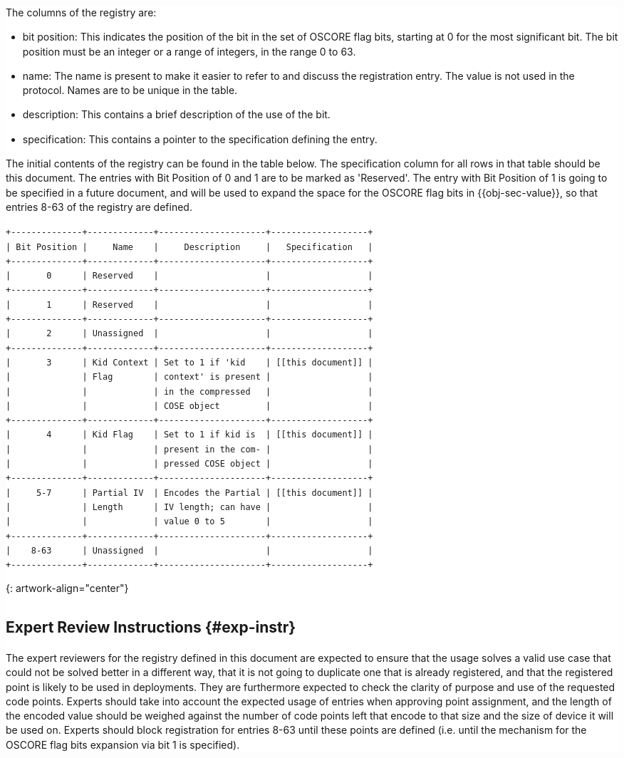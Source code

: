 The columns of the registry are:

* bit position: This indicates the position of the bit in the set of OSCORE flag bits, starting at 0 for the most significant bit. The bit position must be an integer or a range of integers, in the range 0 to 63.

* name: The name is present to make it easier to refer to and discuss the registration entry. The value is not used in the protocol. Names are to be unique in the table.

* description: This contains a brief description of the use of the bit.

* specification: This contains a pointer to the specification defining the entry.

The initial contents of the registry can be found in the table below. The specification column for all rows in that table should be this document. The entries with Bit Position of 0 and 1 are to be marked as 'Reserved'. The entry with Bit Position of 1 is going to be specified in a future document, and will be used to expand the space for the OSCORE flag bits in {{obj-sec-value}}, so that entries 8-63 of the registry are defined.

~~~~~~~~~~~
+--------------+-------------+---------------------+-------------------+
| Bit Position |     Name    |     Description     |   Specification   |
+--------------+-------------+---------------------+-------------------+
|       0      | Reserved    |                     |                   |
+--------------+-------------+---------------------+-------------------+
|       1      | Reserved    |                     |                   |
+--------------+-------------+---------------------+-------------------+
|       2      | Unassigned  |                     |                   |
+--------------+-------------+---------------------+-------------------+
|       3      | Kid Context | Set to 1 if 'kid    | [[this document]] |
|              | Flag        | context' is present |                   |
|              |             | in the compressed   |                   |
|              |             | COSE object         |                   |
+--------------+-------------+---------------------+-------------------+
|       4      | Kid Flag    | Set to 1 if kid is  | [[this document]] |
|              |             | present in the com- |                   |
|              |             | pressed COSE object |                   |
+--------------+-------------+---------------------+-------------------+
|     5-7      | Partial IV  | Encodes the Partial | [[this document]] |
|              | Length      | IV length; can have |                   |
|              |             | value 0 to 5        |                   |
+--------------+-------------+---------------------+-------------------+
|    8-63      | Unassigned  |                     |                   |
+--------------+-------------+---------------------+-------------------+
~~~~~~~~~~~
{: artwork-align="center"}

## Expert Review Instructions {#exp-instr}

The expert reviewers for the registry defined in this document are expected to ensure that the usage solves a valid use case that could not be solved better in a different way, that it is not going to duplicate one that is already registered, and that the registered point is likely to be used in deployments. They are furthermore expected to check the clarity of purpose and use of the requested code points. Experts should take into account the expected usage of entries when approving point assignment, and the length of the encoded value should be weighed against the number of code points left that encode to that size and the size of device it will be used on. Experts should block registration for entries 8-63 until these points are defined (i.e. until the mechanism for the OSCORE flag bits expansion via bit 1 is specified).
